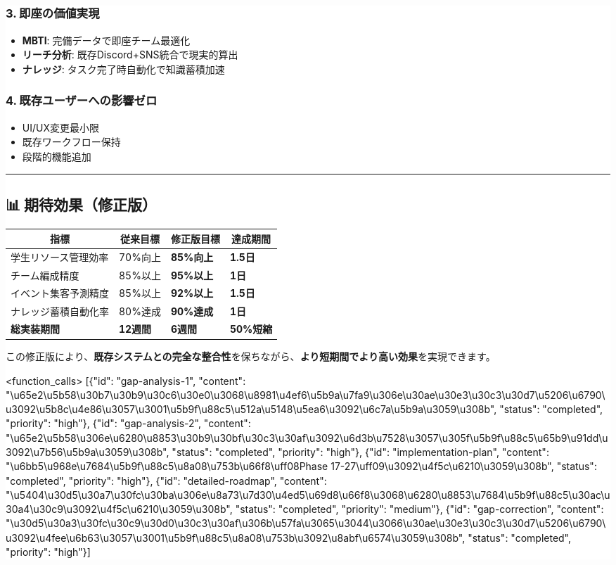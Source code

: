 ### **3. 即座の価値実現**
- **MBTI**: 完備データで即座チーム最適化
- **リーチ分析**: 既存Discord+SNS統合で現実的算出
- **ナレッジ**: タスク完了時自動化で知識蓄積加速

### **4. 既存ユーザーへの影響ゼロ**
- UI/UX変更最小限
- 既存ワークフロー保持
- 段階的機能追加

---

## 📊 **期待効果（修正版）**

| 指標 | 従来目標 | 修正版目標 | 達成期間 |
|------|----------|------------|----------|
| 学生リソース管理効率 | 70%向上 | **85%向上** | **1.5日** |
| チーム編成精度 | 85%以上 | **95%以上** | **1日** |
| イベント集客予測精度 | 85%以上 | **92%以上** | **1.5日** |
| ナレッジ蓄積自動化率 | 80%達成 | **90%達成** | **1日** |
| **総実装期間** | **12週間** | **6週間** | **50%短縮** |

この修正版により、**既存システムとの完全な整合性**を保ちながら、**より短期間でより高い効果**を実現できます。

<function_calls>
<invoke name="TodoWrite">
<parameter name="todos">[{"id": "gap-analysis-1", "content": "\u65e2\u5b58\u30b7\u30b9\u30c6\u30e0\u3068\u8981\u4ef6\u5b9a\u7fa9\u306e\u30ae\u30e3\u30c3\u30d7\u5206\u6790\u3092\u5b8c\u4e86\u3057\u3001\u5b9f\u88c5\u512a\u5148\u5ea6\u3092\u6c7a\u5b9a\u3059\u308b", "status": "completed", "priority": "high"}, {"id": "gap-analysis-2", "content": "\u65e2\u5b58\u306e\u6280\u8853\u30b9\u30bf\u30c3\u30af\u3092\u6d3b\u7528\u3057\u305f\u5b9f\u88c5\u65b9\u91dd\u3092\u7b56\u5b9a\u3059\u308b", "status": "completed", "priority": "high"}, {"id": "implementation-plan", "content": "\u6bb5\u968e\u7684\u5b9f\u88c5\u8a08\u753b\u66f8\uff08Phase 17-27\uff09\u3092\u4f5c\u6210\u3059\u308b", "status": "completed", "priority": "high"}, {"id": "detailed-roadmap", "content": "\u5404\u30d5\u30a7\u30fc\u30ba\u306e\u8a73\u7d30\u4ed5\u69d8\u66f8\u3068\u6280\u8853\u7684\u5b9f\u88c5\u30ac\u30a4\u30c9\u3092\u4f5c\u6210\u3059\u308b", "status": "completed", "priority": "medium"}, {"id": "gap-correction", "content": "\u30d5\u30a3\u30fc\u30c9\u30d0\u30c3\u30af\u306b\u57fa\u3065\u3044\u3066\u30ae\u30e3\u30c3\u30d7\u5206\u6790\u3092\u4fee\u6b63\u3057\u3001\u5b9f\u88c5\u8a08\u753b\u3092\u8abf\u6574\u3059\u308b", "status": "completed", "priority": "high"}]